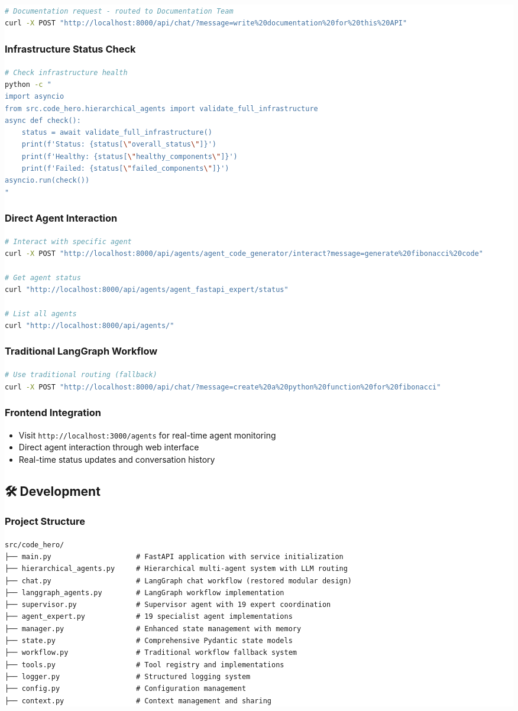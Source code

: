 ```bash
# Documentation request - routed to Documentation Team
curl -X POST "http://localhost:8000/api/chat/?message=write%20documentation%20for%20this%20API"
```

### Infrastructure Status Check
```bash
# Check infrastructure health
python -c "
import asyncio
from src.code_hero.hierarchical_agents import validate_full_infrastructure
async def check():
    status = await validate_full_infrastructure()
    print(f'Status: {status[\"overall_status\"]}')
    print(f'Healthy: {status[\"healthy_components\"]}')
    print(f'Failed: {status[\"failed_components\"]}')
asyncio.run(check())
"
```

### Direct Agent Interaction
```bash
# Interact with specific agent
curl -X POST "http://localhost:8000/api/agents/agent_code_generator/interact?message=generate%20fibonacci%20code"

# Get agent status
curl "http://localhost:8000/api/agents/agent_fastapi_expert/status"

# List all agents
curl "http://localhost:8000/api/agents/"
```

### Traditional LangGraph Workflow
```bash
# Use traditional routing (fallback)
curl -X POST "http://localhost:8000/api/chat/?message=create%20a%20python%20function%20for%20fibonacci"
```

### Frontend Integration
- Visit `http://localhost:3000/agents` for real-time agent monitoring
- Direct agent interaction through web interface
- Real-time status updates and conversation history

## 🛠️ Development

### Project Structure
```
src/code_hero/
├── main.py                    # FastAPI application with service initialization
├── hierarchical_agents.py     # Hierarchical multi-agent system with LLM routing
├── chat.py                    # LangGraph chat workflow (restored modular design)
├── langgraph_agents.py        # LangGraph workflow implementation
├── supervisor.py              # Supervisor agent with 19 expert coordination
├── agent_expert.py            # 19 specialist agent implementations
├── manager.py                 # Enhanced state management with memory
├── state.py                   # Comprehensive Pydantic state models
├── workflow.py                # Traditional workflow fallback system
├── tools.py                   # Tool registry and implementations
├── logger.py                  # Structured logging system
├── config.py                  # Configuration management
├── context.py                 # Context management and sharing
```